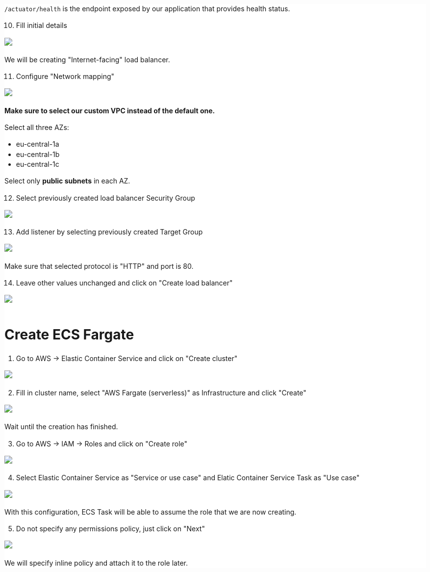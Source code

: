 ```/actuator/health``` is the endpoint exposed by our application that provides health status.

10. Fill initial details

![](images/lb_9.png)

We will be creating "Internet-facing" load balancer.

11. Configure "Network mapping"

![](images/lb_10.png)

**Make sure to select our custom VPC instead of the default one.**

Select all three AZs:

* eu-central-1a
* eu-central-1b
* eu-central-1c

Select only **public subnets** in each AZ.

12. Select previously created load balancer Security Group

![](images/lb_11.png)

13. Add listener by selecting previously created Target Group

![](images/lb_12.png)

Make sure that selected protocol is "HTTP" and port is 80.

14. Leave other values unchanged and click on "Create load balancer"

![](images/lb_13.png)

# Create ECS Fargate
1. Go to AWS -> Elastic Container Service and click on "Create cluster"

![](images/ecs_1.png)

2. Fill in cluster name, select "AWS Fargate (serverless)" as Infrastructure and click "Create"

![](images/ecs_2.png)

Wait until the creation has finished.

3. Go to AWS -> IAM -> Roles and click on "Create role"

![](images/ecs_3.png)

4. Select Elastic Container Service as "Service or use case" and Elatic Container Service Task as "Use case"

![](images/ecs_4.png)

With this configuration, ECS Task will be able to assume the role that we are now creating.

5. Do not specify any permissions policy, just click on "Next"

![](images/ecs_5.png)

We will specify inline policy and attach it to the role later.

```